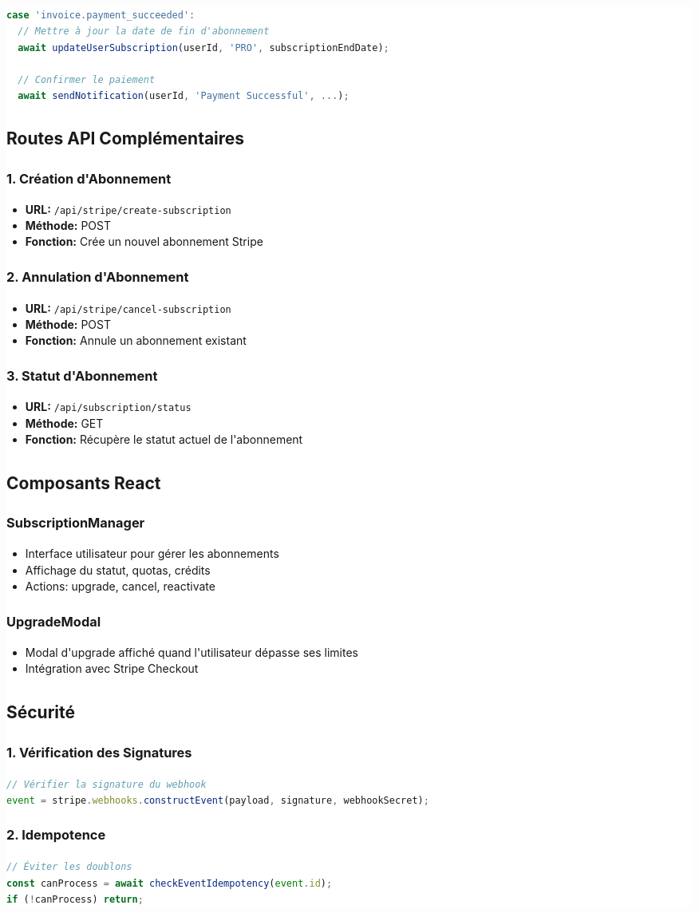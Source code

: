 ```typescript
case 'invoice.payment_succeeded':
  // Mettre à jour la date de fin d'abonnement
  await updateUserSubscription(userId, 'PRO', subscriptionEndDate);
  
  // Confirmer le paiement
  await sendNotification(userId, 'Payment Successful', ...);
```

## Routes API Complémentaires

### 1. Création d'Abonnement
- **URL:** `/api/stripe/create-subscription`
- **Méthode:** POST
- **Fonction:** Crée un nouvel abonnement Stripe

### 2. Annulation d'Abonnement
- **URL:** `/api/stripe/cancel-subscription`
- **Méthode:** POST
- **Fonction:** Annule un abonnement existant

### 3. Statut d'Abonnement
- **URL:** `/api/subscription/status`
- **Méthode:** GET
- **Fonction:** Récupère le statut actuel de l'abonnement

## Composants React

### SubscriptionManager
- Interface utilisateur pour gérer les abonnements
- Affichage du statut, quotas, crédits
- Actions: upgrade, cancel, reactivate

### UpgradeModal
- Modal d'upgrade affiché quand l'utilisateur dépasse ses limites
- Intégration avec Stripe Checkout

## Sécurité

### 1. Vérification des Signatures
```typescript
// Vérifier la signature du webhook
event = stripe.webhooks.constructEvent(payload, signature, webhookSecret);
```

### 2. Idempotence
```typescript
// Éviter les doublons
const canProcess = await checkEventIdempotency(event.id);
if (!canProcess) return;
```
